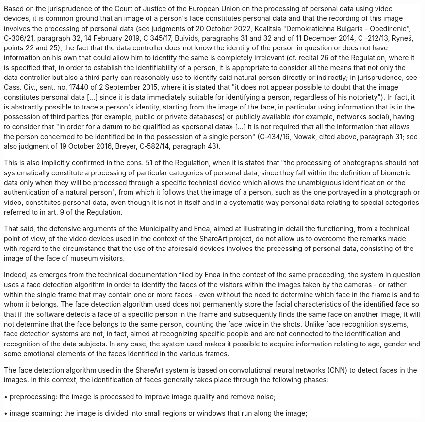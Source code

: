 Based on the jurisprudence of the Court of Justice of the European Union on the processing of personal data using video devices, it is common ground that an image of a person's face constitutes personal data and that the recording of this image involves the processing of personal data (see judgments of 20 October 2022, Koalitsia "Demokratichna Bulgaria - Obedinenie", C‑306/21, paragraph 32, 14 February 2019, C 345/17, Buivids, paragraphs 31 and 32 and of 11 December 2014, C -212/13, Ryneš, points 22 and 25), the fact that the data controller does not know the identity of the person in question or does not have information on his own that could allow him to identify the same is completely irrelevant (cf. recital 26 of the Regulation, where it is specified that, in order to establish the identifiability of a person, it is appropriate to consider all the means that not only the data controller but also a third party can reasonably use to identify said natural person directly or indirectly; in jurisprudence, see Cass. Civ., sent. no. 17440 of 2 September 2015, where it is stated that "it does not appear possible to doubt that the image constitutes personal data \[...\] since it is data immediately suitable for identifying a person, regardless of his notoriety"). In fact, it is abstractly possible to trace a person's identity, starting from the image of the face, in particular using information that is in the possession of third parties (for example, public or private databases) or publicly available (for example, networks social), having to consider that "in order for a datum to be qualified as «personal data» \[...\] it is not required that all the information that allows the person concerned to be identified be in the possession of a single person" (C‑434/16, Nowak, cited above, paragraph 31; see also judgment of 19 October 2016, Breyer, C‑582/14, paragraph 43).

This is also implicitly confirmed in the cons. 51 of the Regulation, when it is stated that "the processing of photographs should not systematically constitute a processing of particular categories of personal data, since they fall within the definition of biometric data only when they will be processed through a specific technical device which allows the unambiguous identification or the authentication of a natural person", from which it follows that the image of a person, such as the one portrayed in a photograph or video, constitutes personal data, even though it is not in itself and in a systematic way personal data relating to special categories referred to in art. 9 of the Regulation.

That said, the defensive arguments of the Municipality and Enea, aimed at illustrating in detail the functioning, from a technical point of view, of the video devices used in the context of the ShareArt project, do not allow us to overcome the remarks made with regard to the circumstance that the use of the aforesaid devices involves the processing of personal data, consisting of the image of the face of museum visitors.

Indeed, as emerges from the technical documentation filed by Enea in the context of the same proceeding, the system in question uses a face detection algorithm in order to identify the faces of the visitors within the images taken by the cameras - or rather within the single frame that may contain one or more faces - even without the need to determine which face in the frame is and to whom it belongs. The face detection algorithm used does not permanently store the facial characteristics of the identified face so that if the software detects a face of a specific person in the frame and subsequently finds the same face on another image, it will not determine that the face belongs to the same person, counting the face twice in the shots. Unlike face recognition systems, face detection systems are not, in fact, aimed at recognizing specific people and are not connected to the identification and recognition of the data subjects. In any case, the system used makes it possible to acquire information relating to age, gender and some emotional elements of the faces identified in the various frames.

The face detection algorithm used in the ShareArt system is based on convolutional neural networks (CNN) to detect faces in the images. In this context, the identification of faces generally takes place through the following phases:

• preprocessing: the image is processed to improve image quality and remove noise;

• image scanning: the image is divided into small regions or windows that run along the image;
